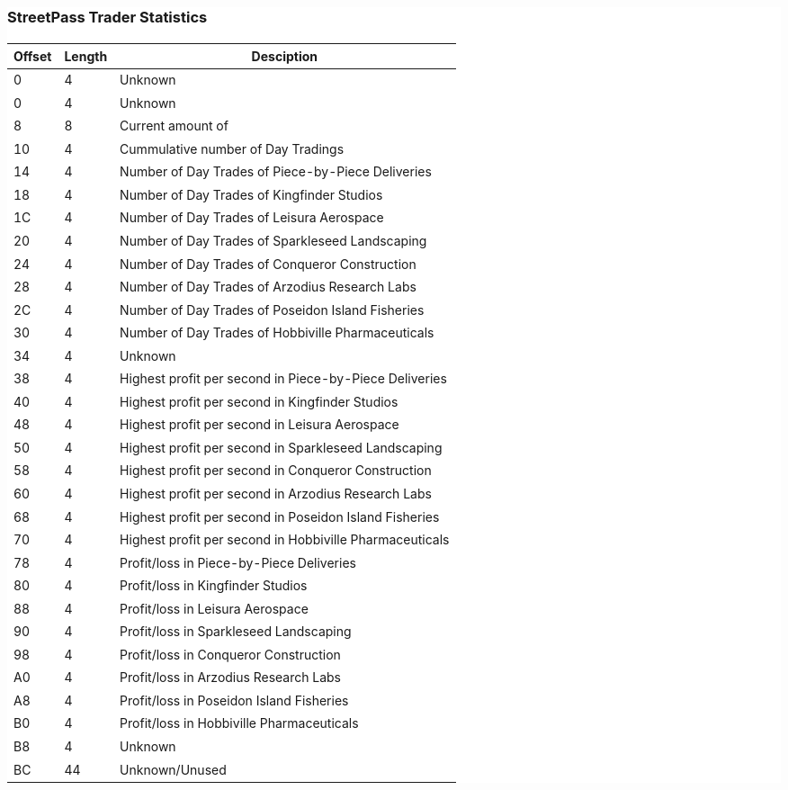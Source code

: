 ### StreetPass Trader Statistics

| Offset | Length | Desciption                                              |
|--------|--------|---------------------------------------------------------|
| 0      | 4      | Unknown                                                 |
| 0      | 4      | Unknown                                                 |
| 8      | 8      | Current amount of                                       |
| 10     | 4      | Cummulative number of Day Tradings                      |
| 14     | 4      | Number of Day Trades of Piece-by-Piece Deliveries       |
| 18     | 4      | Number of Day Trades of Kingfinder Studios              |
| 1C     | 4      | Number of Day Trades of Leisura Aerospace               |
| 20     | 4      | Number of Day Trades of Sparkleseed Landscaping         |
| 24     | 4      | Number of Day Trades of Conqueror Construction          |
| 28     | 4      | Number of Day Trades of Arzodius Research Labs          |
| 2C     | 4      | Number of Day Trades of Poseidon Island Fisheries       |
| 30     | 4      | Number of Day Trades of Hobbiville Pharmaceuticals      |
| 34     | 4      | Unknown                                                 |
| 38     | 4      | Highest profit per second in Piece-by-Piece Deliveries  |
| 40     | 4      | Highest profit per second in Kingfinder Studios         |
| 48     | 4      | Highest profit per second in Leisura Aerospace          |
| 50     | 4      | Highest profit per second in Sparkleseed Landscaping    |
| 58     | 4      | Highest profit per second in Conqueror Construction     |
| 60     | 4      | Highest profit per second in Arzodius Research Labs     |
| 68     | 4      | Highest profit per second in Poseidon Island Fisheries  |
| 70     | 4      | Highest profit per second in Hobbiville Pharmaceuticals |
| 78     | 4      | Profit/loss in Piece-by-Piece Deliveries                |
| 80     | 4      | Profit/loss in Kingfinder Studios                       |
| 88     | 4      | Profit/loss in Leisura Aerospace                        |
| 90     | 4      | Profit/loss in Sparkleseed Landscaping                  |
| 98     | 4      | Profit/loss in Conqueror Construction                   |
| A0     | 4      | Profit/loss in Arzodius Research Labs                   |
| A8     | 4      | Profit/loss in Poseidon Island Fisheries                |
| B0     | 4      | Profit/loss in Hobbiville Pharmaceuticals               |
| B8     | 4      | Unknown                                                 |
| BC     | 44     | Unknown/Unused                                          |
